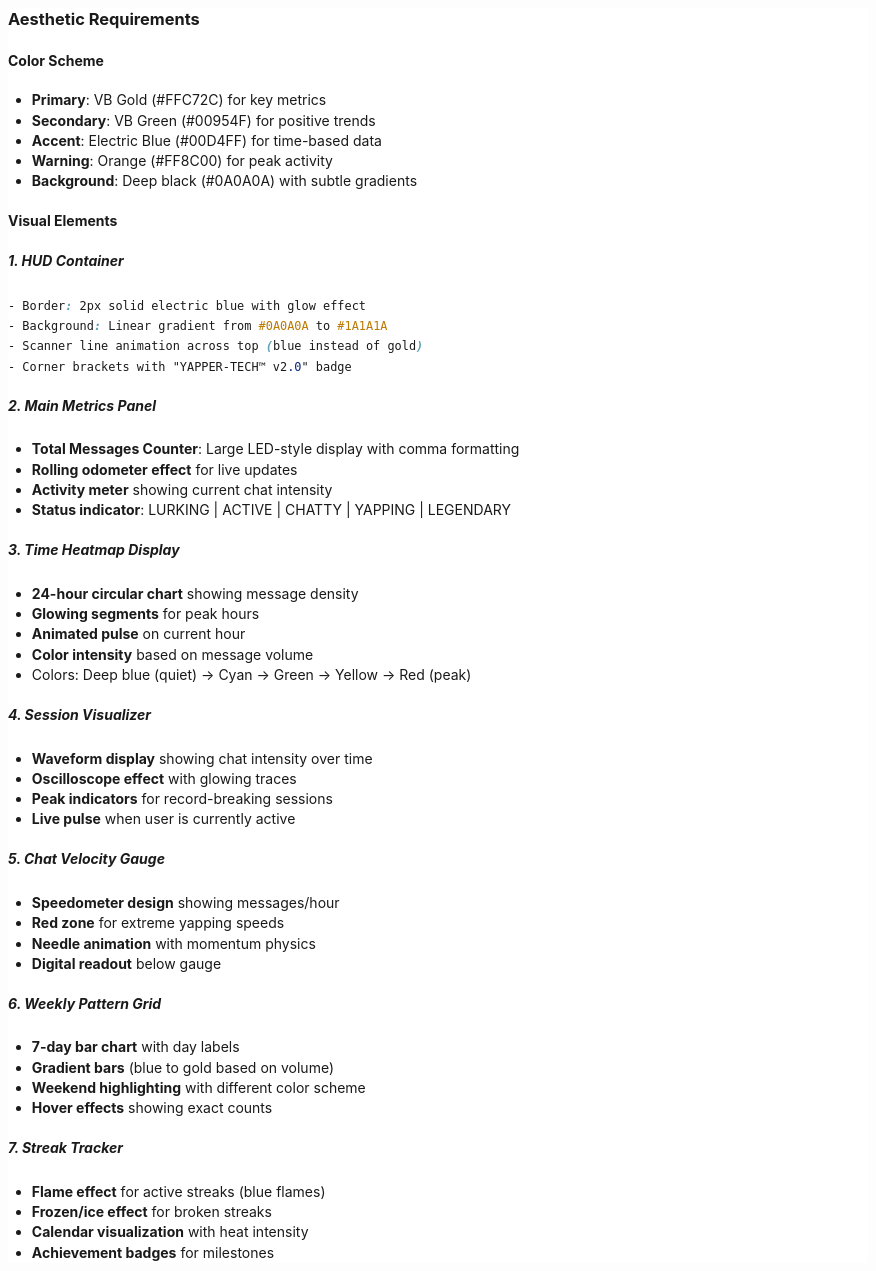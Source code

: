 ### Aesthetic Requirements

#### Color Scheme
- **Primary**: VB Gold (#FFC72C) for key metrics
- **Secondary**: VB Green (#00954F) for positive trends
- **Accent**: Electric Blue (#00D4FF) for time-based data
- **Warning**: Orange (#FF8C00) for peak activity
- **Background**: Deep black (#0A0A0A) with subtle gradients

#### Visual Elements

##### 1. HUD Container
```css
- Border: 2px solid electric blue with glow effect
- Background: Linear gradient from #0A0A0A to #1A1A1A
- Scanner line animation across top (blue instead of gold)
- Corner brackets with "YAPPER-TECH™ v2.0" badge
```

##### 2. Main Metrics Panel
- **Total Messages Counter**: Large LED-style display with comma formatting
- **Rolling odometer effect** for live updates
- **Activity meter** showing current chat intensity
- **Status indicator**: LURKING | ACTIVE | CHATTY | YAPPING | LEGENDARY

##### 3. Time Heatmap Display
- **24-hour circular chart** showing message density
- **Glowing segments** for peak hours
- **Animated pulse** on current hour
- **Color intensity** based on message volume
- Colors: Deep blue (quiet) → Cyan → Green → Yellow → Red (peak)

##### 4. Session Visualizer
- **Waveform display** showing chat intensity over time
- **Oscilloscope effect** with glowing traces
- **Peak indicators** for record-breaking sessions
- **Live pulse** when user is currently active

##### 5. Chat Velocity Gauge
- **Speedometer design** showing messages/hour
- **Red zone** for extreme yapping speeds
- **Needle animation** with momentum physics
- **Digital readout** below gauge

##### 6. Weekly Pattern Grid
- **7-day bar chart** with day labels
- **Gradient bars** (blue to gold based on volume)
- **Weekend highlighting** with different color scheme
- **Hover effects** showing exact counts

##### 7. Streak Tracker
- **Flame effect** for active streaks (blue flames)
- **Frozen/ice effect** for broken streaks
- **Calendar visualization** with heat intensity
- **Achievement badges** for milestones
